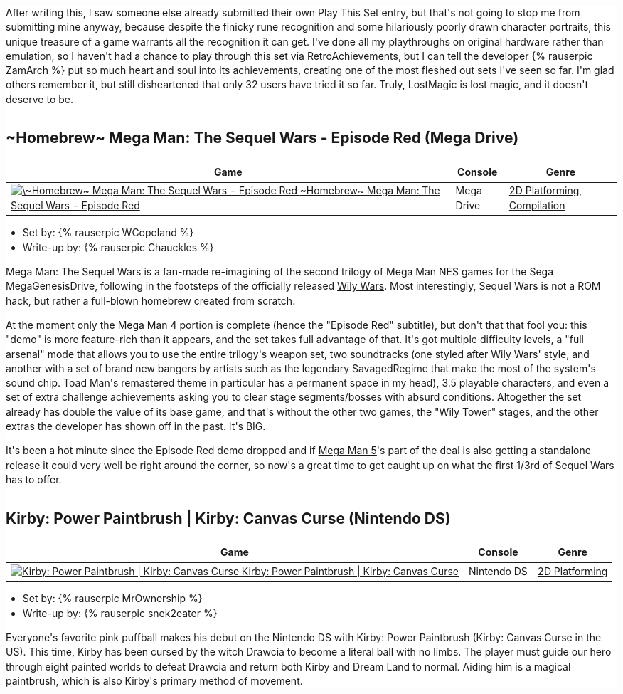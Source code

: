 After writing this, I saw someone else already submitted their own Play This Set entry, but that's not going to stop me from submitting mine anyway, because despite the finicky rune recognition and some hilariously poorly drawn character portraits, this unique treasure of a game warrants all the recognition it can get. I've done all my playthroughs on original hardware rather than emulation, so I haven't had a chance to play through this set via RetroAchievements, but I can tell the developer {% rauserpic ZamArch %} put so much heart and soul into its achievements, creating one of the most fleshed out sets I've seen so far. I'm glad others remember it, but still disheartened that only 32 users have tried it so far. Truly, LostMagic is lost magic, and it doesn't deserve to be.

## \~Homebrew~ Mega Man: The Sequel Wars - Episode Red (Mega Drive)

| Game                                                                                                                                                                                                                                                                                                                       | Console    | Genre                                                                                                             |
| -------------------------------------------------------------------------------------------------------------------------------------------------------------------------------------------------------------------------------------------------------------------------------------------------------------------------- | ---------- | ----------------------------------------------------------------------------------------------------------------- |
| <a class="gameicon-link" href="https://retroachievements.org/game/24453" target="_blank" rel="noopener"> <img class="gameicon" src="https://media.retroachievements.org/Images/074329.png" alt="\~Homebrew~ Mega Man: The Sequel Wars - Episode Red"> <span>\~Homebrew~ Mega Man: The Sequel Wars - Episode Red</span></a> | Mega Drive | [2D Platforming](https://retroachievements.org/game/9368), [Compilation](https://retroachievements.org/game/5866) |

* Set by: {% rauserpic WCopeland %}
* Write-up by: {% rauserpic Chauckles %}

Mega Man: The Sequel Wars is a fan-made re-imagining of the second trilogy of Mega Man NES games for the Sega MegaGenesisDrive, following in the footsteps of the officially released [Wily Wars](https://retroachievements.org/game/116). Most interestingly, Sequel Wars is not a ROM hack, but rather a full-blown homebrew created from scratch.

At the moment only the [Mega Man 4](https://retroachievements.org/game/1829) portion is complete (hence the "Episode Red" subtitle), but don't that that fool you: this "demo" is more feature-rich than it appears, and the set takes full advantage of that. It's got multiple difficulty levels, a "full arsenal" mode that allows you to use the entire trilogy's weapon set, two soundtracks (one styled after Wily Wars' style, and another with a set of brand new bangers by artists such as the legendary SavagedRegime that make the most of the system's sound chip. Toad Man's remastered theme in particular has a permanent space in my head), 3.5 playable characters, and even a set of extra challenge achievements asking you to clear stage segments/bosses with absurd conditions. Altogether the set already has double the value of its base game, and that's without the other two games, the "Wily Tower" stages, and the other extras the developer has shown off in the past. It's BIG.

It's been a hot minute since the Episode Red demo dropped and if [Mega Man 5](https://retroachievements.org/game/1484)'s part of the deal is also getting a standalone release it could very well be right around the corner, so now's a great time to get caught up on what the first 1/3rd of Sequel Wars has to offer.

## Kirby: Power Paintbrush \| Kirby: Canvas Curse (Nintendo DS)

| Game                                                                                                                                                                                                                                                                                                            | Console     | Genre                                                     |
| --------------------------------------------------------------------------------------------------------------------------------------------------------------------------------------------------------------------------------------------------------------------------------------------------------------- | ----------- | --------------------------------------------------------- |
| <a class="gameicon-link" href="https://retroachievements.org/game/6102" target="_blank" rel="noopener"> <img class="gameicon" src="https://media.retroachievements.org/Images/038247.png" alt="Kirby: Power Paintbrush \| Kirby: Canvas Curse"> <span>Kirby: Power Paintbrush \| Kirby: Canvas Curse</span></a> | Nintendo DS | [2D Platforming](https://retroachievements.org/game/9368) |

* Set by: {% rauserpic MrOwnership %}
* Write-up by: {% rauserpic snek2eater %}

Everyone's favorite pink puffball makes his debut on the Nintendo DS with Kirby: Power Paintbrush (Kirby: Canvas Curse in the US). This time, Kirby has been cursed by the witch Drawcia to become a literal ball with no limbs. The player must guide our hero through eight painted worlds to defeat Drawcia and return both Kirby and Dream Land to normal. Aiding him is a magical paintbrush, which is also Kirby's primary method of movement.
